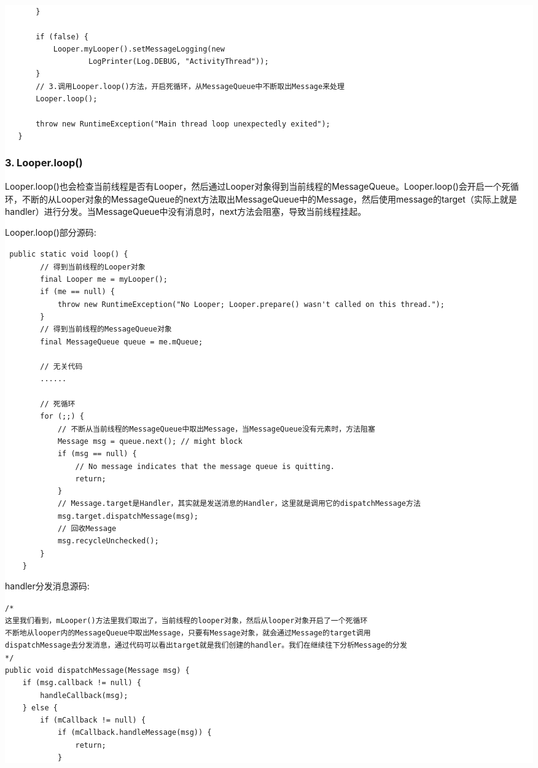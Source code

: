 ```
       }

       if (false) {
           Looper.myLooper().setMessageLogging(new
                   LogPrinter(Log.DEBUG, "ActivityThread"));
       }
       // 3.调用Looper.loop()方法，开启死循环，从MessageQueue中不断取出Message来处理
       Looper.loop();

       throw new RuntimeException("Main thread loop unexpectedly exited");
   }
```


### 3. Looper.loop()
Looper.loop()也会检查当前线程是否有Looper，然后通过Looper对象得到当前线程的MessageQueue。Looper.loop()会开启一个死循环，不断的从Looper对象的MessageQueue的next方法取出MessageQueue中的Message，然后使用message的target（实际上就是handler）进行分发。当MessageQueue中没有消息时，next方法会阻塞，导致当前线程挂起。

Looper.loop()部分源码:
```
 public static void loop() {
        // 得到当前线程的Looper对象
        final Looper me = myLooper();
        if (me == null) {
            throw new RuntimeException("No Looper; Looper.prepare() wasn't called on this thread.");
        }
        // 得到当前线程的MessageQueue对象
        final MessageQueue queue = me.mQueue;
        
        // 无关代码
        ......
        
        // 死循环
        for (;;) {
            // 不断从当前线程的MessageQueue中取出Message，当MessageQueue没有元素时，方法阻塞
            Message msg = queue.next(); // might block
            if (msg == null) {
                // No message indicates that the message queue is quitting.
                return;
            }
            // Message.target是Handler，其实就是发送消息的Handler，这里就是调用它的dispatchMessage方法
            msg.target.dispatchMessage(msg);
            // 回收Message
            msg.recycleUnchecked();
        }
    }
```
handler分发消息源码:
```
/*
这里我们看到，mLooper()方法里我们取出了，当前线程的looper对象，然后从looper对象开启了一个死循环 
不断地从looper内的MessageQueue中取出Message，只要有Message对象，就会通过Message的target调用
dispatchMessage去分发消息，通过代码可以看出target就是我们创建的handler。我们在继续往下分析Message的分发
*/
public void dispatchMessage(Message msg) {
    if (msg.callback != null) {
        handleCallback(msg);
    } else {
        if (mCallback != null) {
            if (mCallback.handleMessage(msg)) {
                return;
            }
```
